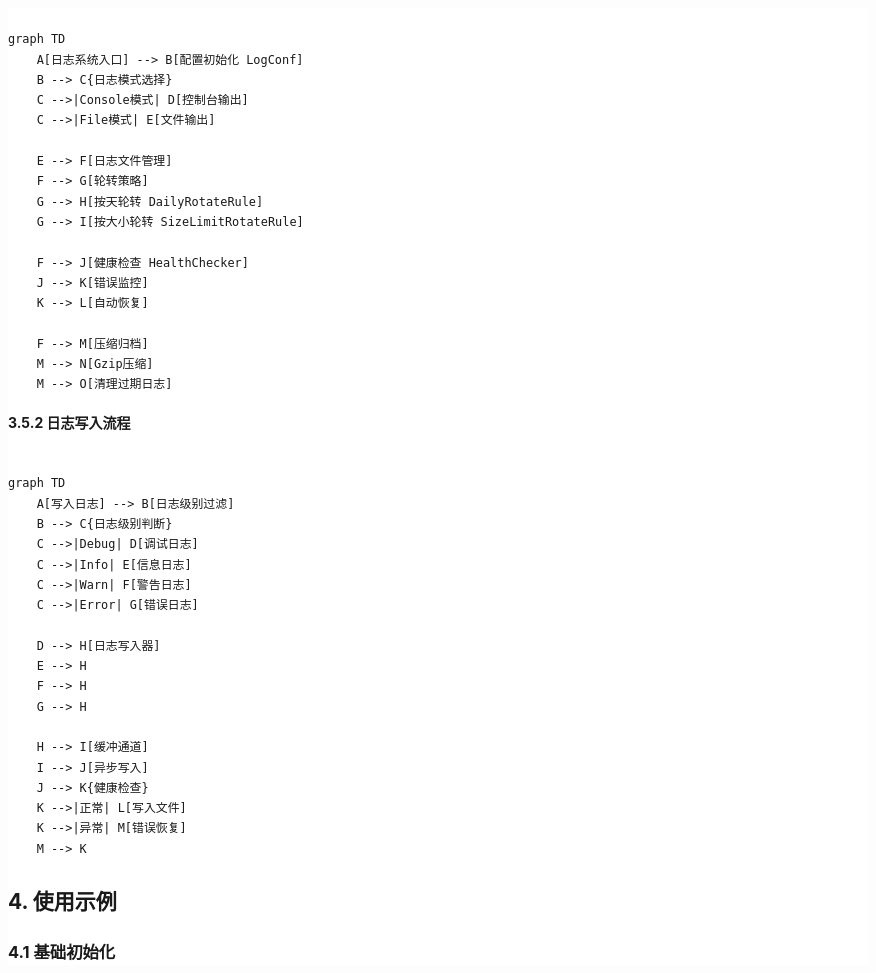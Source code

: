 ```mermaid

graph TD
    A[日志系统入口] --> B[配置初始化 LogConf]
    B --> C{日志模式选择}
    C -->|Console模式| D[控制台输出]
    C -->|File模式| E[文件输出]
    
    E --> F[日志文件管理]
    F --> G[轮转策略]
    G --> H[按天轮转 DailyRotateRule]
    G --> I[按大小轮转 SizeLimitRotateRule]
    
    F --> J[健康检查 HealthChecker]
    J --> K[错误监控]
    K --> L[自动恢复]
    
    F --> M[压缩归档]
    M --> N[Gzip压缩]
    M --> O[清理过期日志]

```

#### 3.5.2 日志写入流程

```mermaid

graph TD
    A[写入日志] --> B[日志级别过滤]
    B --> C{日志级别判断}
    C -->|Debug| D[调试日志]
    C -->|Info| E[信息日志]
    C -->|Warn| F[警告日志]
    C -->|Error| G[错误日志]
    
    D --> H[日志写入器]
    E --> H
    F --> H
    G --> H
    
    H --> I[缓冲通道]
    I --> J[异步写入]
    J --> K{健康检查}
    K -->|正常| L[写入文件]
    K -->|异常| M[错误恢复]
    M --> K

```

## 4. 使用示例

### 4.1 基础初始化

